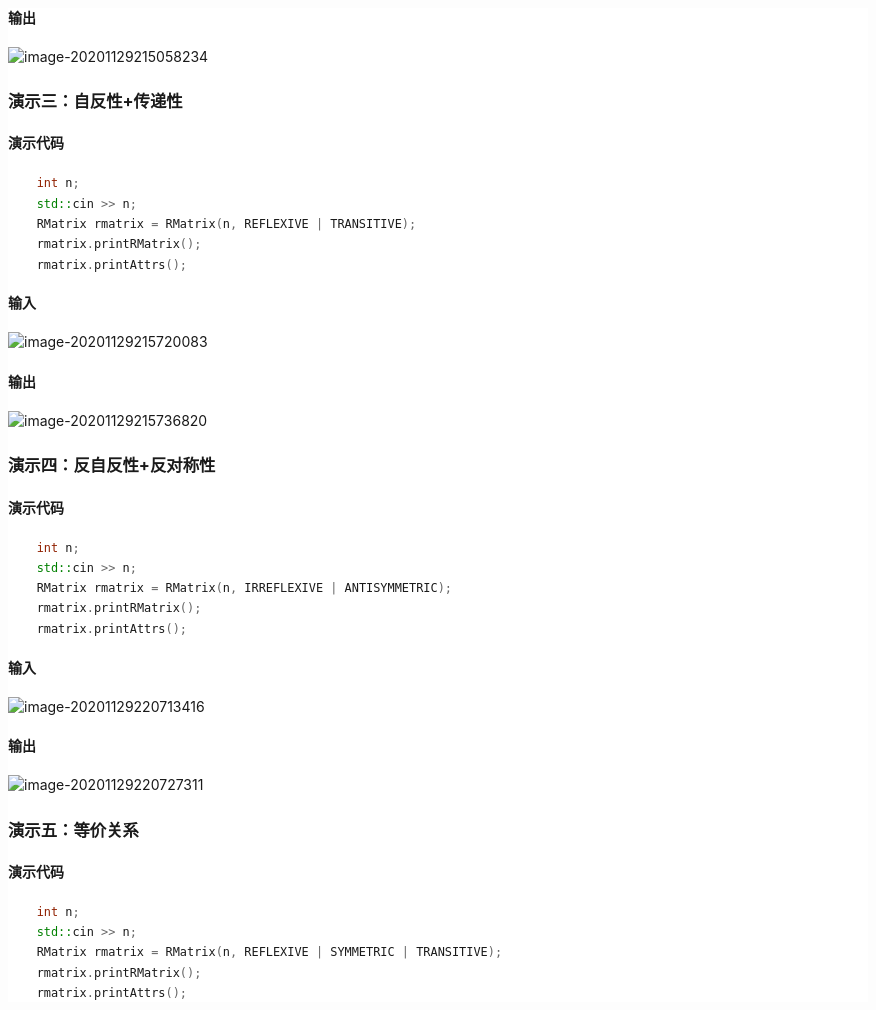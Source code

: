 #### 输出

![image-20201129215058234](https://gitee.com/InfiniteNightmare/album/raw/master/img/image-20201129215058234.png)

### 演示三：自反性+传递性

#### 演示代码

```c++
    int n;
    std::cin >> n;
    RMatrix rmatrix = RMatrix(n, REFLEXIVE | TRANSITIVE);
    rmatrix.printRMatrix();
    rmatrix.printAttrs();
```



#### 输入

![image-20201129215720083](https://gitee.com/InfiniteNightmare/album/raw/master/img/image-20201129215720083.png)

#### 输出

![image-20201129215736820](https://gitee.com/InfiniteNightmare/album/raw/master/img/image-20201129215736820.png)



### 演示四：反自反性+反对称性

#### 演示代码

```c++
    int n;
    std::cin >> n;
    RMatrix rmatrix = RMatrix(n, IRREFLEXIVE | ANTISYMMETRIC);
    rmatrix.printRMatrix();
    rmatrix.printAttrs();
```

#### 输入

![image-20201129220713416](https://gitee.com/InfiniteNightmare/album/raw/master/img/image-20201129220713416.png)

#### 输出

![image-20201129220727311](https://gitee.com/InfiniteNightmare/album/raw/master/img/image-20201129220727311.png)

### 演示五：等价关系

#### 演示代码

```c++
    int n;
    std::cin >> n;
    RMatrix rmatrix = RMatrix(n, REFLEXIVE | SYMMETRIC | TRANSITIVE);
    rmatrix.printRMatrix();
    rmatrix.printAttrs();
```
